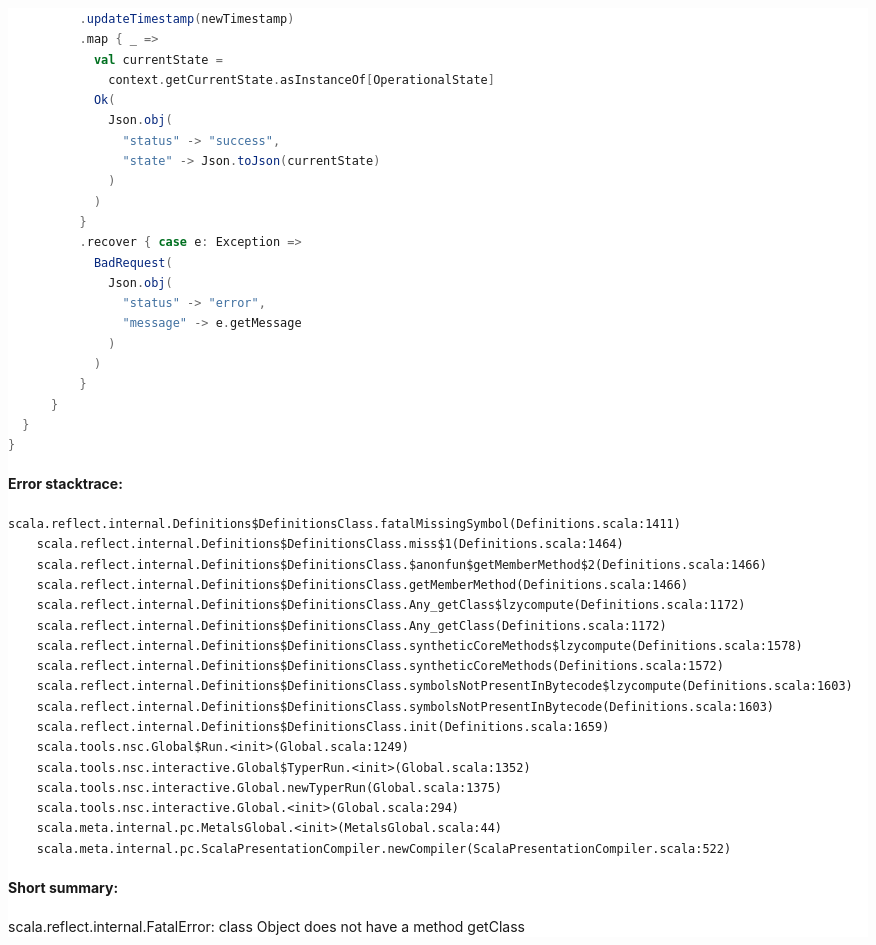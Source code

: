 ```scala
          .updateTimestamp(newTimestamp)
          .map { _ =>
            val currentState =
              context.getCurrentState.asInstanceOf[OperationalState]
            Ok(
              Json.obj(
                "status" -> "success",
                "state" -> Json.toJson(currentState)
              )
            )
          }
          .recover { case e: Exception =>
            BadRequest(
              Json.obj(
                "status" -> "error",
                "message" -> e.getMessage
              )
            )
          }
      }
  }
}

```



#### Error stacktrace:

```
scala.reflect.internal.Definitions$DefinitionsClass.fatalMissingSymbol(Definitions.scala:1411)
	scala.reflect.internal.Definitions$DefinitionsClass.miss$1(Definitions.scala:1464)
	scala.reflect.internal.Definitions$DefinitionsClass.$anonfun$getMemberMethod$2(Definitions.scala:1466)
	scala.reflect.internal.Definitions$DefinitionsClass.getMemberMethod(Definitions.scala:1466)
	scala.reflect.internal.Definitions$DefinitionsClass.Any_getClass$lzycompute(Definitions.scala:1172)
	scala.reflect.internal.Definitions$DefinitionsClass.Any_getClass(Definitions.scala:1172)
	scala.reflect.internal.Definitions$DefinitionsClass.syntheticCoreMethods$lzycompute(Definitions.scala:1578)
	scala.reflect.internal.Definitions$DefinitionsClass.syntheticCoreMethods(Definitions.scala:1572)
	scala.reflect.internal.Definitions$DefinitionsClass.symbolsNotPresentInBytecode$lzycompute(Definitions.scala:1603)
	scala.reflect.internal.Definitions$DefinitionsClass.symbolsNotPresentInBytecode(Definitions.scala:1603)
	scala.reflect.internal.Definitions$DefinitionsClass.init(Definitions.scala:1659)
	scala.tools.nsc.Global$Run.<init>(Global.scala:1249)
	scala.tools.nsc.interactive.Global$TyperRun.<init>(Global.scala:1352)
	scala.tools.nsc.interactive.Global.newTyperRun(Global.scala:1375)
	scala.tools.nsc.interactive.Global.<init>(Global.scala:294)
	scala.meta.internal.pc.MetalsGlobal.<init>(MetalsGlobal.scala:44)
	scala.meta.internal.pc.ScalaPresentationCompiler.newCompiler(ScalaPresentationCompiler.scala:522)
```
#### Short summary: 

scala.reflect.internal.FatalError: class Object does not have a method getClass